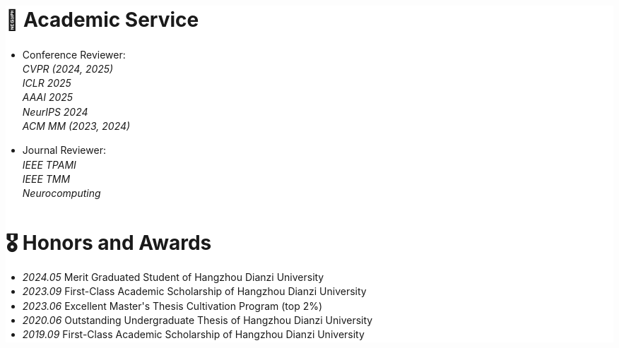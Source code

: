 
# 💬 Academic Service

- Conference Reviewer:<br>
*CVPR (2024, 2025)*<br> 
*ICLR 2025*<br> *AAAI 2025*<br> *NeurIPS 2024*<br>  *ACM MM (2023, 2024)*

- Journal Reviewer:<br> 
*IEEE TPAMI*<br> *IEEE TMM*<br>  *Neurocomputing*



# 🎖 Honors and Awards
- *2024.05* Merit Graduated Student of Hangzhou Dianzi University 
- *2023.09* First-Class Academic Scholarship of Hangzhou Dianzi University
- *2023.06* Excellent Master's Thesis Cultivation Program (top 2%)
- *2020.06* Outstanding Undergraduate Thesis of Hangzhou Dianzi University
- *2019.09* First-Class Academic Scholarship of Hangzhou Dianzi University





